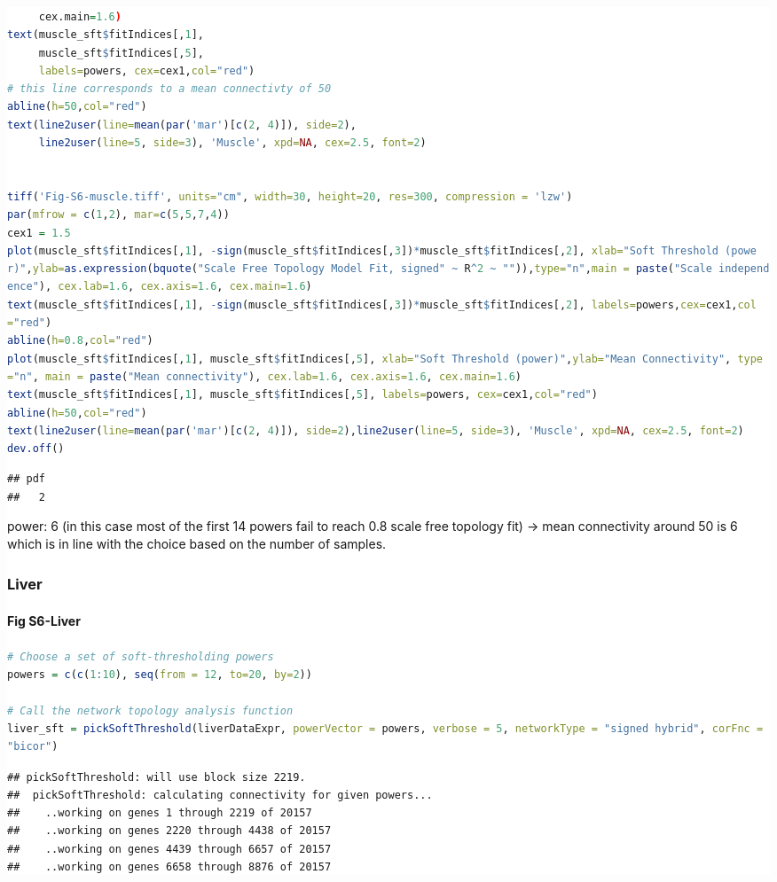 ``` r
     cex.main=1.6)
text(muscle_sft$fitIndices[,1], 
     muscle_sft$fitIndices[,5], 
     labels=powers, cex=cex1,col="red")
# this line corresponds to a mean connectivty of 50
abline(h=50,col="red")
text(line2user(line=mean(par('mar')[c(2, 4)]), side=2),
     line2user(line=5, side=3), 'Muscle', xpd=NA, cex=2.5, font=2)


tiff('Fig-S6-muscle.tiff', units="cm", width=30, height=20, res=300, compression = 'lzw')
par(mfrow = c(1,2), mar=c(5,5,7,4))
cex1 = 1.5
plot(muscle_sft$fitIndices[,1], -sign(muscle_sft$fitIndices[,3])*muscle_sft$fitIndices[,2], xlab="Soft Threshold (power)",ylab=as.expression(bquote("Scale Free Topology Model Fit, signed" ~ R^2 ~ "")),type="n",main = paste("Scale independence"), cex.lab=1.6, cex.axis=1.6, cex.main=1.6)
text(muscle_sft$fitIndices[,1], -sign(muscle_sft$fitIndices[,3])*muscle_sft$fitIndices[,2], labels=powers,cex=cex1,col="red")
abline(h=0.8,col="red")
plot(muscle_sft$fitIndices[,1], muscle_sft$fitIndices[,5], xlab="Soft Threshold (power)",ylab="Mean Connectivity", type="n", main = paste("Mean connectivity"), cex.lab=1.6, cex.axis=1.6, cex.main=1.6)
text(muscle_sft$fitIndices[,1], muscle_sft$fitIndices[,5], labels=powers, cex=cex1,col="red")
abline(h=50,col="red")
text(line2user(line=mean(par('mar')[c(2, 4)]), side=2),line2user(line=5, side=3), 'Muscle', xpd=NA, cex=2.5, font=2)
dev.off()
```

    ## pdf 
    ##   2

power: 6 (in this case most of the first 14 powers fail to reach 0.8
scale free topology fit) -&gt; mean connectivity around 50 is 6 which is
in line with the choice based on the number of samples.

### Liver

#### Fig S6-Liver

``` r
# Choose a set of soft-thresholding powers
powers = c(c(1:10), seq(from = 12, to=20, by=2))

# Call the network topology analysis function
liver_sft = pickSoftThreshold(liverDataExpr, powerVector = powers, verbose = 5, networkType = "signed hybrid", corFnc = "bicor")
```

    ## pickSoftThreshold: will use block size 2219.
    ##  pickSoftThreshold: calculating connectivity for given powers...
    ##    ..working on genes 1 through 2219 of 20157
    ##    ..working on genes 2220 through 4438 of 20157
    ##    ..working on genes 4439 through 6657 of 20157
    ##    ..working on genes 6658 through 8876 of 20157